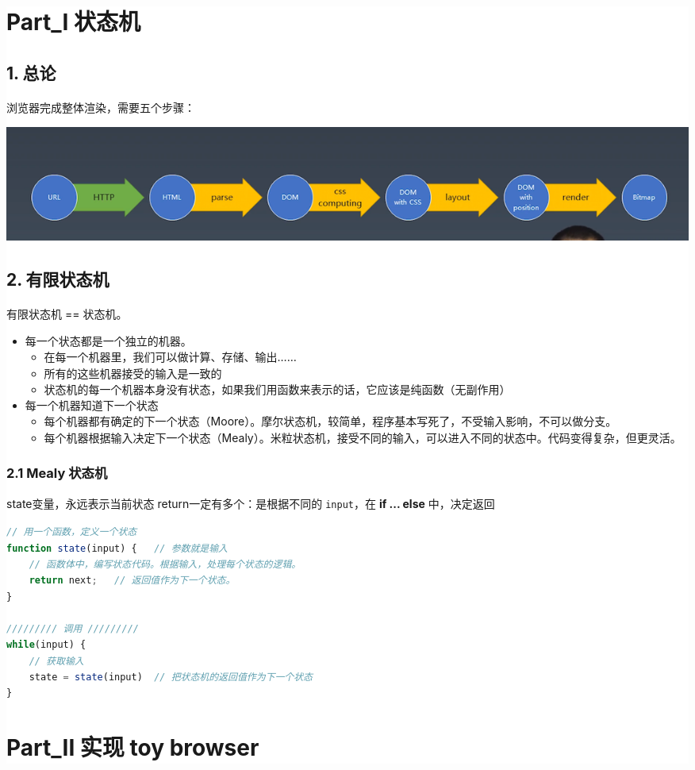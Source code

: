 # Part_I 状态机

## 1. 总论

浏览器完成整体渲染，需要五个步骤：

![01](%E6%B5%8F%E8%A7%88%E5%99%A8%E5%B7%A5%E4%BD%9C%E5%8E%9F%E7%90%86/01.png)

## 2. 有限状态机

有限状态机 == 状态机。

- 每一个状态都是一个独立的机器。
  - 在每一个机器里，我们可以做计算、存储、输出……
  - 所有的这些机器接受的输入是一致的
  - 状态机的每一个机器本身没有状态，如果我们用函数来表示的话，它应该是纯函数（无副作用）
- 每一个机器知道下一个状态
  - 每个机器都有确定的下一个状态（Moore）。摩尔状态机，较简单，程序基本写死了，不受输入影响，不可以做分支。
  - 每个机器根据输入决定下一个状态（Mealy）。米粒状态机，接受不同的输入，可以进入不同的状态中。代码变得复杂，但更灵活。



### 2.1 Mealy 状态机

state变量，永远表示当前状态 return一定有多个：是根据不同的 `input`，在 **if ... else** 中，决定返回

```jsx
// 用一个函数，定义一个状态
function state(input) {   // 参数就是输入
	// 函数体中，编写状态代码。根据输入，处理每个状态的逻辑。
	return next;   // 返回值作为下一个状态。
}

///////// 调用 /////////
while(input) {
	// 获取输入
	state = state(input)  // 把状态机的返回值作为下一个状态
}
```



# Part_II 实现 toy browser
